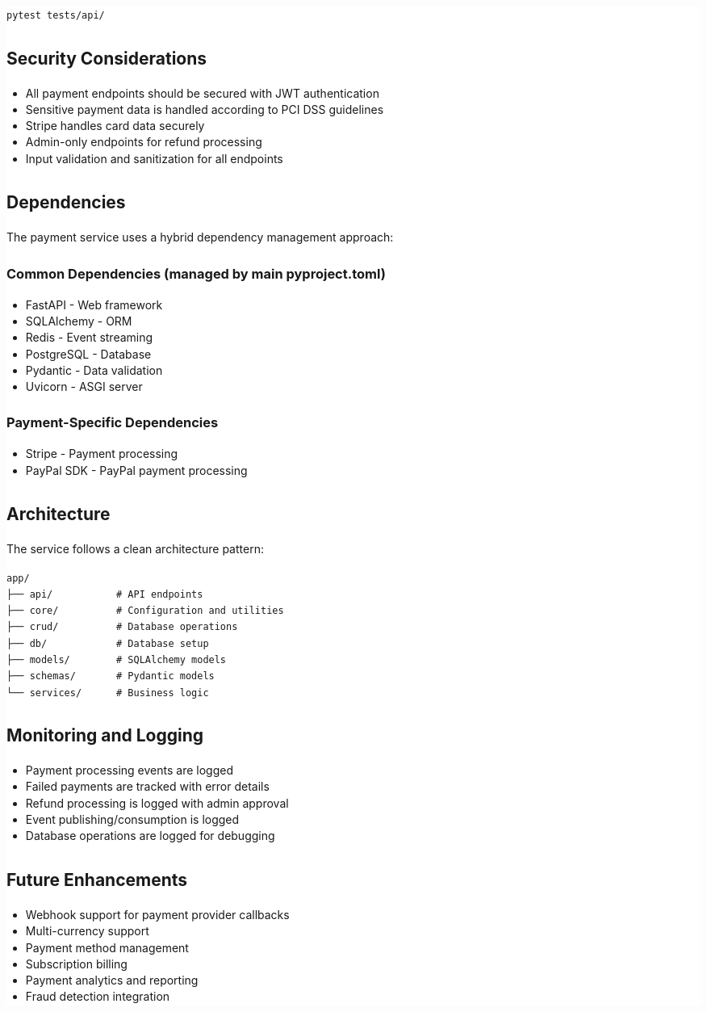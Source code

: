 ```bash
pytest tests/api/
```

## Security Considerations

- All payment endpoints should be secured with JWT authentication
- Sensitive payment data is handled according to PCI DSS guidelines
- Stripe handles card data securely
- Admin-only endpoints for refund processing
- Input validation and sanitization for all endpoints

## Dependencies

The payment service uses a hybrid dependency management approach:

### Common Dependencies (managed by main pyproject.toml)

- FastAPI - Web framework
- SQLAlchemy - ORM
- Redis - Event streaming
- PostgreSQL - Database
- Pydantic - Data validation
- Uvicorn - ASGI server

### Payment-Specific Dependencies

- Stripe - Payment processing
- PayPal SDK - PayPal payment processing

## Architecture

The service follows a clean architecture pattern:

```
app/
├── api/           # API endpoints
├── core/          # Configuration and utilities
├── crud/          # Database operations
├── db/            # Database setup
├── models/        # SQLAlchemy models
├── schemas/       # Pydantic models
└── services/      # Business logic
```

## Monitoring and Logging

- Payment processing events are logged
- Failed payments are tracked with error details
- Refund processing is logged with admin approval
- Event publishing/consumption is logged
- Database operations are logged for debugging

## Future Enhancements

- Webhook support for payment provider callbacks
- Multi-currency support
- Payment method management
- Subscription billing
- Payment analytics and reporting
- Fraud detection integration
